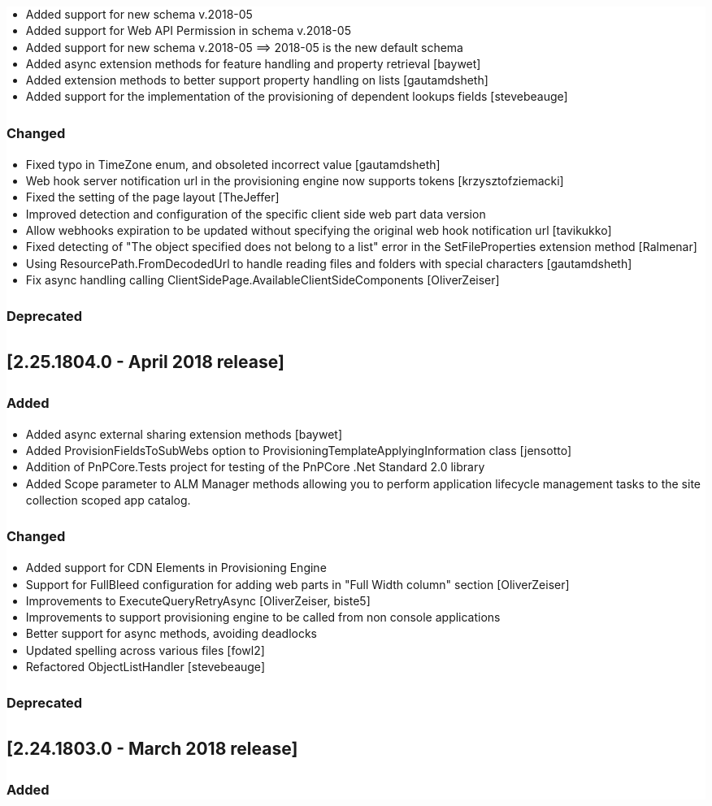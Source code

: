 - Added support for new schema v.2018-05
- Added support for Web API Permission in schema v.2018-05
- Added support for new schema v.2018-05 ==> 2018-05 is the new default schema
- Added async extension methods for feature handling and property retrieval [baywet]
- Added extension methods to better support property handling on lists [gautamdsheth]
- Added support for the implementation of the provisioning of dependent lookups fields [stevebeauge]

### Changed
- Fixed typo in TimeZone enum, and obsoleted incorrect value [gautamdsheth]
- Web hook server notification url in the provisioning engine now supports tokens [krzysztofziemacki]
- Fixed the setting of the page layout [TheJeffer] 
- Improved detection and configuration of the specific client side web part data version
- Allow webhooks expiration to be updated without specifying the original web hook notification url [tavikukko]
- Fixed detecting of "The object specified does not belong to a list" error in the SetFileProperties extension method [Ralmenar]
- Using ResourcePath.FromDecodedUrl to handle reading files and folders with special characters [gautamdsheth]
- Fix async handling calling ClientSidePage.AvailableClientSideComponents [OliverZeiser]

### Deprecated

## [2.25.1804.0 - April 2018 release]

### Added

- Added async external sharing extension methods [baywet]
- Added ProvisionFieldsToSubWebs option to ProvisioningTemplateApplyingInformation class [jensotto]
- Addition of PnPCore.Tests project for testing of the PnPCore .Net Standard 2.0 library
- Added Scope parameter to ALM Manager methods allowing you to perform application lifecycle management tasks to the site collection scoped app catalog.

### Changed

- Added support for CDN Elements in Provisioning Engine
- Support for FullBleed configuration for adding web parts in "Full Width column" section [OliverZeiser]
- Improvements to ExecuteQueryRetryAsync [OliverZeiser, biste5]
- Improvements to support provisioning engine to be called from non console applications
- Better support for async methods, avoiding deadlocks
- Updated spelling across various files [fowl2]
- Refactored ObjectListHandler [stevebeauge]

### Deprecated

## [2.24.1803.0 - March 2018 release]

### Added
